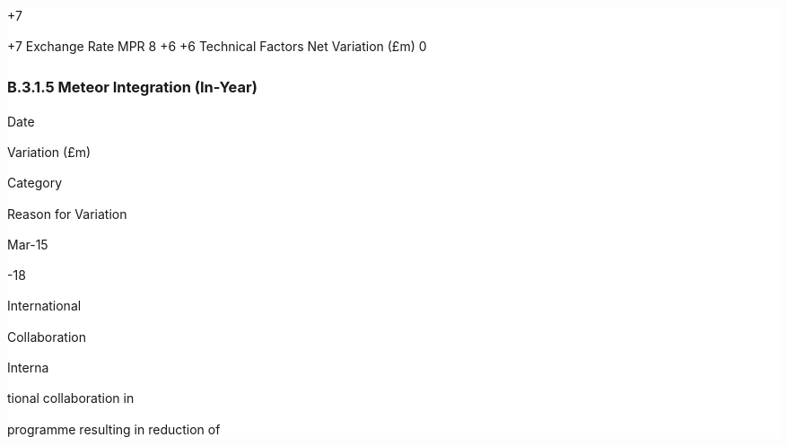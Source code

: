 +7
</td>
<td>
+7
</td>
<td>
Exchange Rate
</td>
</tr>
<tr>
<td>
MPR 8
</td>
<td>
+6
</td>
<td>
+6
</td>
<td>
Technical Factors
</td>
</tr>
<tr>
<td>Net Variation (£m)</td>
<td>
0
</td>
<td colspan="2"></td>
</tr>
</tbody>
</table>

### B.3.1.5 Meteor Integration (In-Year)

Date

Variation (£m)

Category

Reason for Variation

Mar-15

-18

International

Collaboration

Interna

tional collaboration in

programme resulting in reduction of

